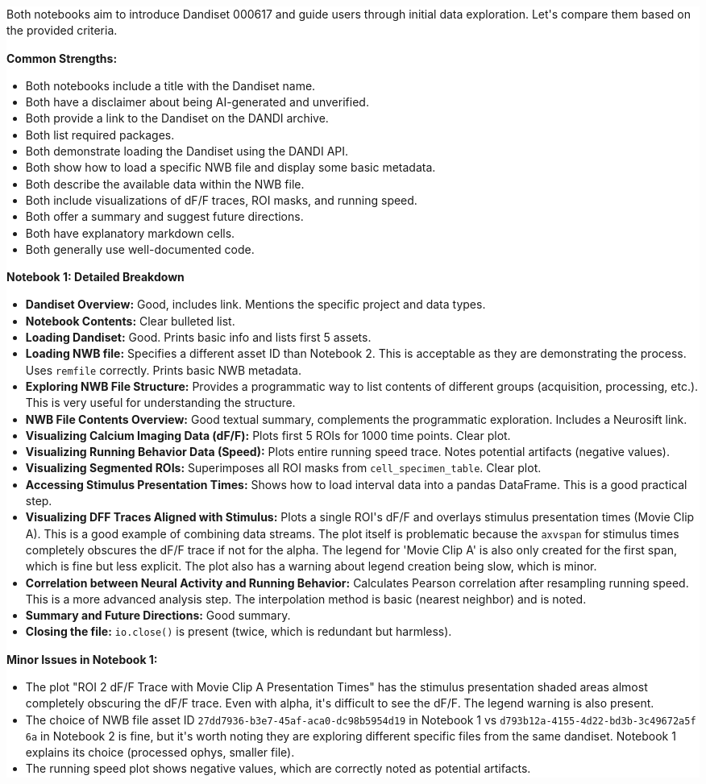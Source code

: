 Both notebooks aim to introduce Dandiset 000617 and guide users through initial data exploration. Let's compare them based on the provided criteria.

**Common Strengths:**
*   Both notebooks include a title with the Dandiset name.
*   Both have a disclaimer about being AI-generated and unverified.
*   Both provide a link to the Dandiset on the DANDI archive.
*   Both list required packages.
*   Both demonstrate loading the Dandiset using the DANDI API.
*   Both show how to load a specific NWB file and display some basic metadata.
*   Both describe the available data within the NWB file.
*   Both include visualizations of dF/F traces, ROI masks, and running speed.
*   Both offer a summary and suggest future directions.
*   Both have explanatory markdown cells.
*   Both generally use well-documented code.

**Notebook 1: Detailed Breakdown**

*   **Dandiset Overview:** Good, includes link. Mentions the specific project and data types.
*   **Notebook Contents:** Clear bulleted list.
*   **Loading Dandiset:** Good. Prints basic info and lists first 5 assets.
*   **Loading NWB file:** Specifies a different asset ID than Notebook 2. This is acceptable as they are demonstrating the process. Uses `remfile` correctly. Prints basic NWB metadata.
*   **Exploring NWB File Structure:** Provides a programmatic way to list contents of different groups (acquisition, processing, etc.). This is very useful for understanding the structure.
*   **NWB File Contents Overview:** Good textual summary, complements the programmatic exploration. Includes a Neurosift link.
*   **Visualizing Calcium Imaging Data (dF/F):** Plots first 5 ROIs for 1000 time points. Clear plot.
*   **Visualizing Running Behavior Data (Speed):** Plots entire running speed trace. Notes potential artifacts (negative values).
*   **Visualizing Segmented ROIs:** Superimposes all ROI masks from `cell_specimen_table`. Clear plot.
*   **Accessing Stimulus Presentation Times:** Shows how to load interval data into a pandas DataFrame. This is a good practical step.
*   **Visualizing DFF Traces Aligned with Stimulus:** Plots a single ROI's dF/F and overlays stimulus presentation times (Movie Clip A). This is a good example of combining data streams. The plot itself is problematic because the `axvspan` for stimulus times completely obscures the dF/F trace if not for the alpha. The legend for 'Movie Clip A' is also only created for the first span, which is fine but less explicit. The plot also has a warning about legend creation being slow, which is minor.
*   **Correlation between Neural Activity and Running Behavior:** Calculates Pearson correlation after resampling running speed. This is a more advanced analysis step. The interpolation method is basic (nearest neighbor) and is noted.
*   **Summary and Future Directions:** Good summary.
*   **Closing the file:** `io.close()` is present (twice, which is redundant but harmless).

**Minor Issues in Notebook 1:**
*   The plot "ROI 2 dF/F Trace with Movie Clip A Presentation Times" has the stimulus presentation shaded areas almost completely obscuring the dF/F trace. Even with alpha, it's difficult to see the dF/F. The legend warning is also present.
*   The choice of NWB file asset ID `27dd7936-b3e7-45af-aca0-dc98b5954d19` in Notebook 1 vs `d793b12a-4155-4d22-bd3b-3c49672a5f6a` in Notebook 2 is fine, but it's worth noting they are exploring different specific files from the same dandiset. Notebook 1 explains its choice (processed ophys, smaller file).
*   The running speed plot shows negative values, which are correctly noted as potential artifacts.
